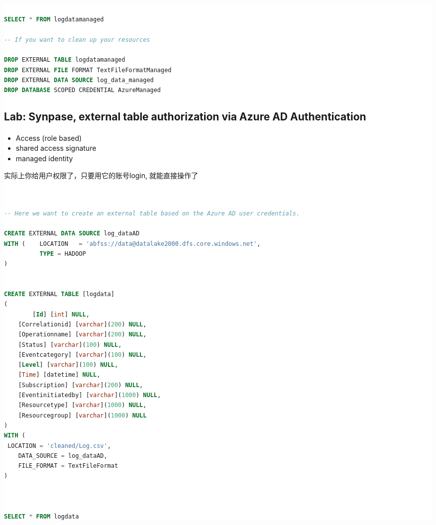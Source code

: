 ```sql

SELECT * FROM logdatamanaged

-- If you want to clean up your resources

DROP EXTERNAL TABLE logdatamanaged
DROP EXTERNAL FILE FORMAT TextFileFormatManaged
DROP EXTERNAL DATA SOURCE log_data_managed
DROP DATABASE SCOPED CREDENTIAL AzureManaged
```







## Lab: Synpase, external table authorization via Azure AD Authentication



- Access (role based)
- shared access signature
- managed identity



实际上你给用户权限了，只要用它的账号login, 就能直接操作了

```sql


-- Here we want to create an external table based on the Azure AD user credentials.

CREATE EXTERNAL DATA SOURCE log_dataAD
WITH (    LOCATION   = 'abfss://data@datalake2000.dfs.core.windows.net',
          TYPE = HADOOP
)


CREATE EXTERNAL TABLE [logdata]
(
        [Id] [int] NULL,
	[Correlationid] [varchar](200) NULL,
	[Operationname] [varchar](200) NULL,
	[Status] [varchar](100) NULL,
	[Eventcategory] [varchar](100) NULL,
	[Level] [varchar](100) NULL,
	[Time] [datetime] NULL,
	[Subscription] [varchar](200) NULL,
	[Eventinitiatedby] [varchar](1000) NULL,
	[Resourcetype] [varchar](1000) NULL,
	[Resourcegroup] [varchar](1000) NULL
)
WITH (
 LOCATION = 'cleaned/Log.csv',
    DATA_SOURCE = log_dataAD,  
    FILE_FORMAT = TextFileFormat
)



SELECT * FROM logdata
```
